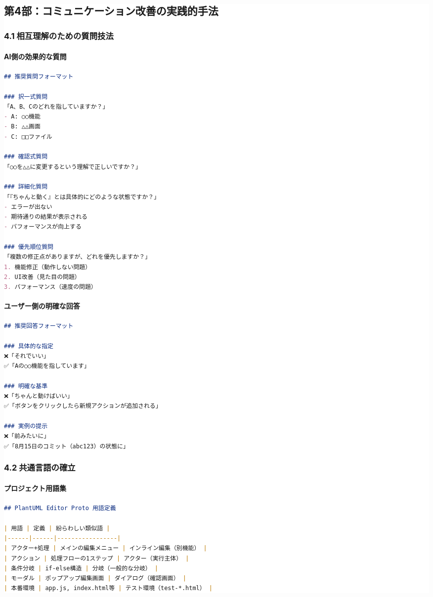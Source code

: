 
## 第4部：コミュニケーション改善の実践的手法

### 4.1 相互理解のための質問技法

#### AI側の効果的な質問
```markdown
## 推奨質問フォーマット

### 択一式質問
「A、B、Cのどれを指していますか？」
- A: ○○機能
- B: △△画面
- C: □□ファイル

### 確認式質問
「○○を△△に変更するという理解で正しいですか？」

### 詳細化質問
「『ちゃんと動く』とは具体的にどのような状態ですか？」
- エラーが出ない
- 期待通りの結果が表示される
- パフォーマンスが向上する

### 優先順位質問
「複数の修正点がありますが、どれを優先しますか？」
1. 機能修正（動作しない問題）
2. UI改善（見た目の問題）
3. パフォーマンス（速度の問題）
```

#### ユーザー側の明確な回答
```markdown
## 推奨回答フォーマット

### 具体的な指定
❌「それでいい」
✅「Aの○○機能を指しています」

### 明確な基準
❌「ちゃんと動けばいい」
✅「ボタンをクリックしたら新規アクションが追加される」

### 実例の提示
❌「前みたいに」
✅「8月15日のコミット（abc123）の状態に」
```

### 4.2 共通言語の確立

#### プロジェクト用語集
```markdown
## PlantUML Editor Proto 用語定義

| 用語 | 定義 | 紛らわしい類似語 |
|------|------|-----------------|
| アクター+処理 | メインの編集メニュー | インライン編集（別機能） |
| アクション | 処理フローの1ステップ | アクター（実行主体） |
| 条件分岐 | if-else構造 | 分岐（一般的な分岐） |
| モーダル | ポップアップ編集画面 | ダイアログ（確認画面） |
| 本番環境 | app.js, index.html等 | テスト環境（test-*.html） |
```
